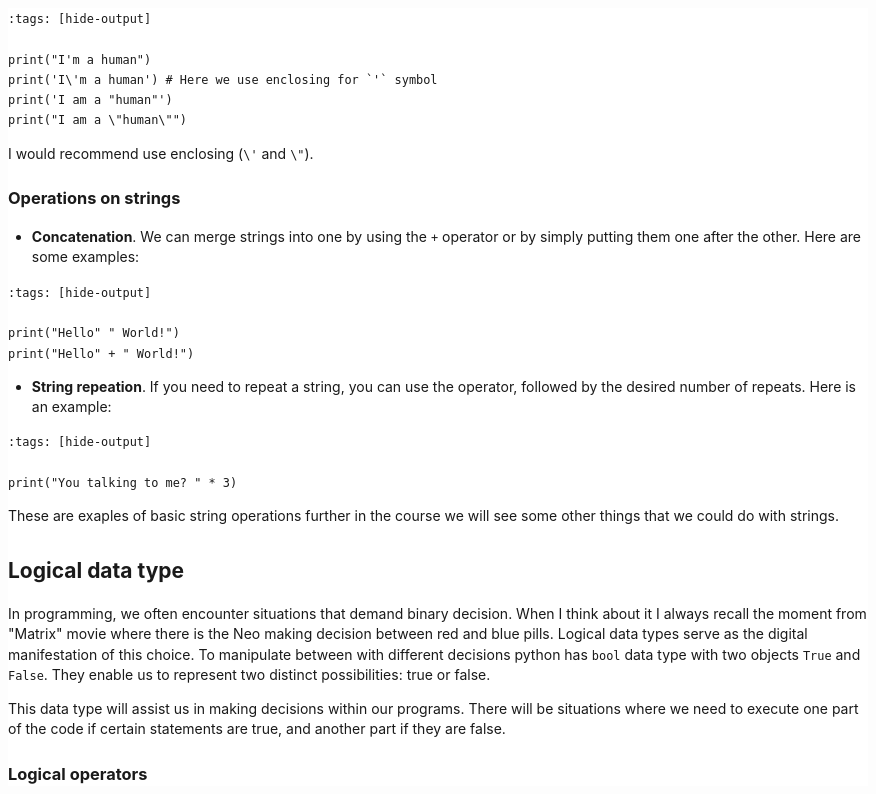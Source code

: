 ```{code-cell} ipython3
:tags: [hide-output]

print("I'm a human")
print('I\'m a human') # Here we use enclosing for `'` symbol
print('I am a "human"') 
print("I am a \"human\"") 
```

I would recommend use enclosing (`\'` and `\"`).

### Operations on strings
- **Concatenation**.
We can merge strings into one by using the `+` operator or by simply putting them one after the other.
Here are some examples:

```{code-cell} ipython3
:tags: [hide-output]

print("Hello" " World!")
print("Hello" + " World!")
```

- **String repeation**.
If you need to repeat a string, you can use the  operator, followed by the desired number of repeats. Here is an example:

```{code-cell} ipython3
:tags: [hide-output]

print("You talking to me? " * 3)
```

These are exaples of basic string operations further in the course we will see some other things that we could do with strings.
## Logical data type

<video autoplay loop playsinline controls muted>
    <source src="../_static/videos/red_and_blue_pills.mp4" type="video/mp4">
</video>

In programming, we often encounter situations that demand binary decision.
When I think about it I always recall the moment from "Matrix" movie where there is the Neo making decision between red and blue pills.
Logical data types serve as the digital manifestation of this choice.
To manipulate between with different decisions python has `bool` data type with two objects `True` and `False`.
They enable us to represent two distinct possibilities: true or false.

This data type will assist us in making decisions within our programs. There will be situations where we need to execute one part of the code if certain statements are true, and another part if they are false.

### Logical operators

